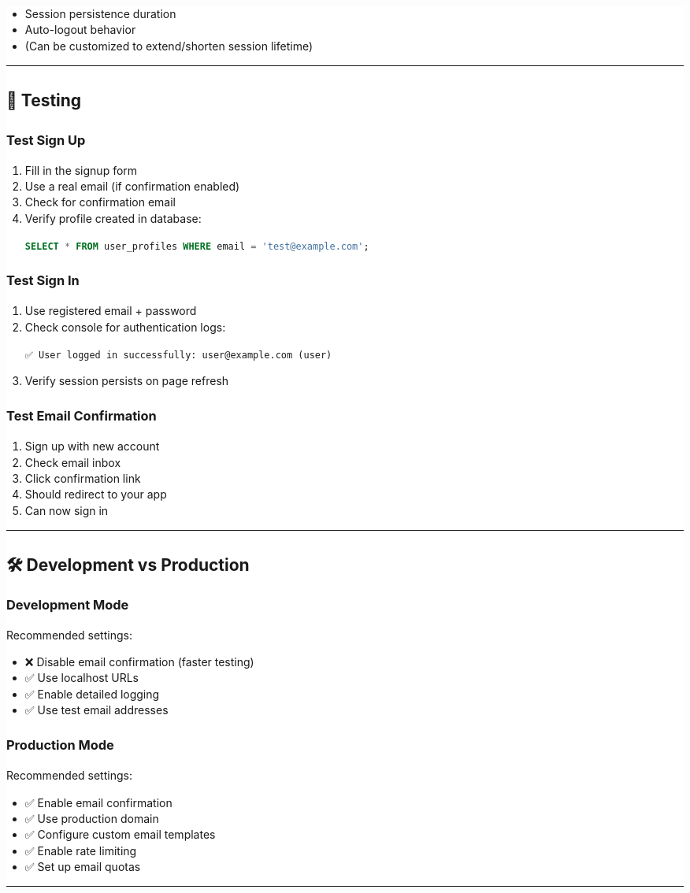 - Session persistence duration
- Auto-logout behavior
- (Can be customized to extend/shorten session lifetime)

---

## 🧪 Testing

### **Test Sign Up**

1. Fill in the signup form
2. Use a real email (if confirmation enabled)
3. Check for confirmation email
4. Verify profile created in database:
   ```sql
   SELECT * FROM user_profiles WHERE email = 'test@example.com';
   ```

### **Test Sign In**

1. Use registered email + password
2. Check console for authentication logs:
   ```
   ✅ User logged in successfully: user@example.com (user)
   ```
3. Verify session persists on page refresh

### **Test Email Confirmation**

1. Sign up with new account
2. Check email inbox
3. Click confirmation link
4. Should redirect to your app
5. Can now sign in

---

## 🛠️ Development vs Production

### **Development Mode**

Recommended settings:

- ❌ Disable email confirmation (faster testing)
- ✅ Use localhost URLs
- ✅ Enable detailed logging
- ✅ Use test email addresses

### **Production Mode**

Recommended settings:

- ✅ Enable email confirmation
- ✅ Use production domain
- ✅ Configure custom email templates
- ✅ Enable rate limiting
- ✅ Set up email quotas

---